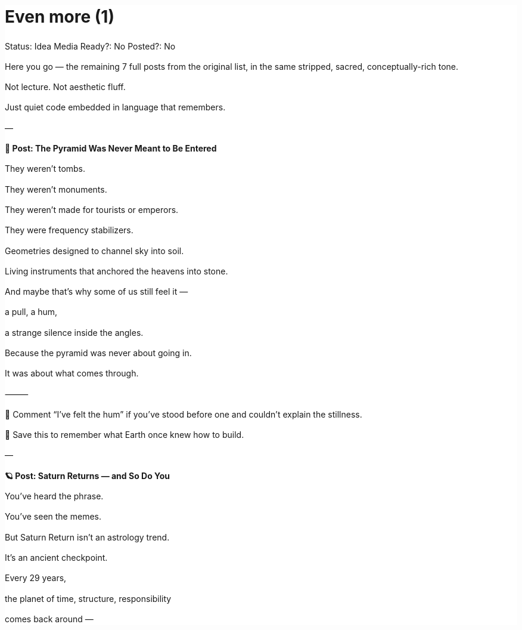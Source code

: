 # Even more (1)

Status: Idea
Media Ready?: No
Posted?: No

Here you go — the remaining 7 full posts from the original list, in the same stripped, sacred, conceptually-rich tone.

Not lecture. Not aesthetic fluff.

Just quiet code embedded in language that remembers.

—

**🔺 Post: The Pyramid Was Never Meant to Be Entered**

They weren’t tombs.

They weren’t monuments.

They weren’t made for tourists or emperors.

They were frequency stabilizers.

Geometries designed to channel sky into soil.

Living instruments that anchored the heavens into stone.

And maybe that’s why some of us still feel it —

a pull, a hum,

a strange silence inside the angles.

Because the pyramid was never about going in.

It was about what comes through.

⸻

🔺 Comment “I’ve felt the hum” if you’ve stood before one and couldn’t explain the stillness.

🔁 Save this to remember what Earth once knew how to build.

—

**🪐 Post: Saturn Returns — and So Do You**

You’ve heard the phrase.

You’ve seen the memes.

But Saturn Return isn’t an astrology trend.

It’s an ancient checkpoint.

Every 29 years,

the planet of time, structure, responsibility

comes back around —
